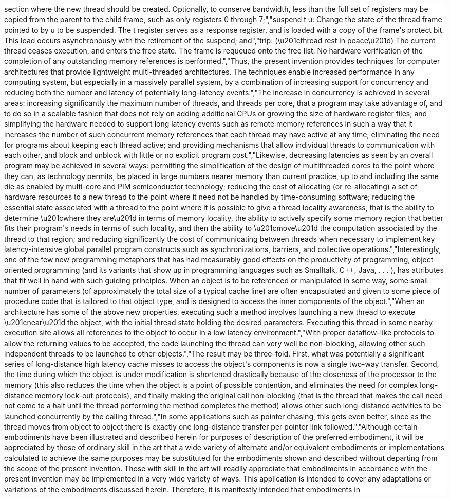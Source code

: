 section where the new thread should be created. Optionally, to conserve bandwidth, less than the full set of registers may be copied from the parent to the child frame, such as only registers 0 through 7;","suspend t u: Change the state of the thread frame pointed to by u to be suspended. The t register serves as a response register, and is loaded with a copy of the frame's protect bit. This load occurs asynchronously with the retirement of the suspend; and","trip: (\u201cthread rest in peace\u201d) The current thread ceases execution, and enters the free state. The frame is requeued onto the free list. No hardware verification of the completion of any outstanding memory references is performed.","Thus, the present invention provides techniques for computer architectures that provide lightweight multi-threaded architectures. The techniques enable increased performance in any computing system, but especially in a massively parallel system, by a combination of increasing support for concurrency and reducing both the number and latency of potentially long-latency events.","The increase in concurrency is achieved in several areas: increasing significantly the maximum number of threads, and threads per core, that a program may take advantage of, and to do so in a scalable fashion that does not rely on adding additional CPUs or growing the size of hardware register files; and simplifying the hardware needed to support long latency events such as remote memory references in such a way that it increases the number of such concurrent memory references that each thread may have active at any time; eliminating the need for programs about keeping each thread active; and providing mechanisms that allow individual threads to communication with each other, and block and unblock with little or no explicit program cost.","Likewise, decreasing latencies as seen by an overall program may be achieved in several ways: permitting the simplification of the design of multithreaded cores to the point where they can, as technology permits, be placed in large numbers nearer memory than current practice, up to and including the same die as enabled by multi-core and PIM semiconductor technology; reducing the cost of allocating (or re-allocating) a set of hardware resources to a new thread to the point where it need not be handled by time-consuming software; reducing the essential state associated with a thread to the point where it is possible to give a thread locality awareness, that is the ability to determine \u201cwhere they are\u201d in terms of memory locality, the ability to actively specify some memory region that better fits their program's needs in terms of such locality, and then the ability to \u201cmove\u201d the computation associated by the thread to that region; and reducing significantly the cost of communicating between threads when necessary to implement key latency-intensive global parallel program constructs such as synchronizations, barriers, and collective operations.","Interestingly, one of the few new programming metaphors that has had measurably good effects on the productivity of programming, object oriented programming (and its variants that show up in programming languages such as Smalltalk, C++, Java, . . . ), has attributes that fit well in hand with such guiding principles. When an object is to be referenced or manipulated in some way, some small number of parameters (of approximately the total size of a typical cache line) are often encapsulated and given to some piece of procedure code that is tailored to that object type, and is designed to access the inner components of the object.","When an architecture has some of the above new properties, executing such a method involves launching a new thread to execute \u201cnear\u201d the object, with the initial thread state holding the desired parameters. Executing this thread in some nearby execution site allows all references to the object to occur in a low latency environment.","With proper dataflow-like protocols to allow the returning values to be accepted, the code launching the thread can very well be non-blocking, allowing other such independent threads to be launched to other objects.","The result may be three-fold. First, what was potentially a significant series of long-distance high latency cache misses to access the object's components is now a single two-way transfer. Second, the time during which the object is under modification is shortened drastically because of the closeness of the processor to the memory (this also reduces the time when the object is a point of possible contention, and eliminates the need for complex long-distance memory lock-out protocols), and finally making the original call non-blocking (that is the thread that makes the call need not come to a halt until the thread performing the method completes the method) allows other such long-distance activities to be launched concurrently by the calling thread.","In some applications such as pointer chasing, this gets even better, since as the thread moves from object to object there is exactly one long-distance transfer per pointer link followed.","Although certain embodiments have been illustrated and described herein for purposes of description of the preferred embodiment, it will be appreciated by those of ordinary skill in the art that a wide variety of alternate and\/or equivalent embodiments or implementations calculated to achieve the same purposes may be substituted for the embodiments shown and described without departing from the scope of the present invention. Those with skill in the art will readily appreciate that embodiments in accordance with the present invention may be implemented in a very wide variety of ways. This application is intended to cover any adaptations or variations of the embodiments discussed herein. Therefore, it is manifestly intended that embodiments in